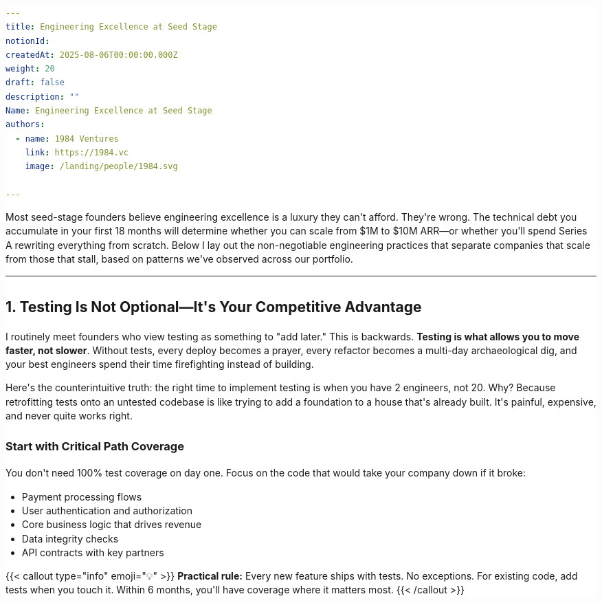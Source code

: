 ```yaml
---
title: Engineering Excellence at Seed Stage
notionId: 
createdAt: 2025-08-06T00:00:00.000Z
weight: 20
draft: false
description: ""
Name: Engineering Excellence at Seed Stage
authors:
  - name: 1984 Ventures
    link: https://1984.vc
    image: /landing/people/1984.svg

---
```



Most seed-stage founders believe engineering excellence is a luxury they can't afford. They're wrong. The technical debt you accumulate in your first 18 months will determine whether you can scale from $1M to $10M ARR—or whether you'll spend Series A rewriting everything from scratch. Below I lay out the non-negotiable engineering practices that separate companies that scale from those that stall, based on patterns we've observed across our portfolio.


---


## 1. Testing Is Not Optional—It's Your Competitive Advantage


I routinely meet founders who view testing as something to "add later." This is backwards. **Testing is what allows you to move faster, not slower**. Without tests, every deploy becomes a prayer, every refactor becomes a multi-day archaeological dig, and your best engineers spend their time firefighting instead of building.


Here's the counterintuitive truth: the right time to implement testing is when you have 2 engineers, not 20. Why? Because retrofitting tests onto an untested codebase is like trying to add a foundation to a house that's already built. It's painful, expensive, and never quite works right.


### Start with Critical Path Coverage

You don't need 100% test coverage on day one. Focus on the code that would take your company down if it broke:
- Payment processing flows
- User authentication and authorization
- Core business logic that drives revenue
- Data integrity checks
- API contracts with key partners


{{< callout type="info" emoji="💡" >}}
**Practical rule:** Every new feature ships with tests. No exceptions. For existing code, add tests when you touch it. Within 6 months, you'll have coverage where it matters most.
{{< /callout >}}
